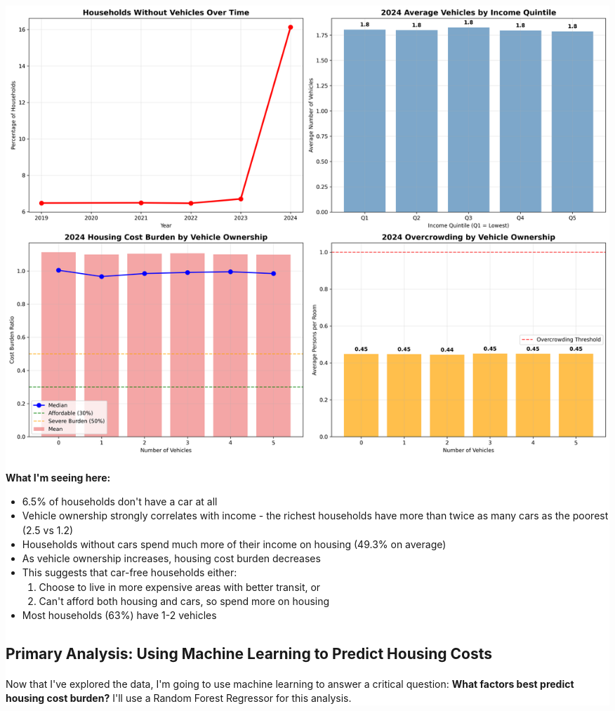 ![Vehicle Dependency Housing Access](vehicle_dependency_housing_access.png)

**What I'm seeing here:**

- 6.5% of households don't have a car at all
- Vehicle ownership strongly correlates with income - the richest households have more than twice as many cars as the poorest (2.5 vs 1.2)
- Households without cars spend much more of their income on housing (49.3% on average)
- As vehicle ownership increases, housing cost burden decreases
- This suggests that car-free households either:
  1. Choose to live in more expensive areas with better transit, or
  2. Can't afford both housing and cars, so spend more on housing
- Most households (63%) have 1-2 vehicles

## Primary Analysis: Using Machine Learning to Predict Housing Costs

Now that I've explored the data, I'm going to use machine learning to answer a critical question: **What factors best predict housing cost burden?** I'll use a Random Forest Regressor for this analysis.
